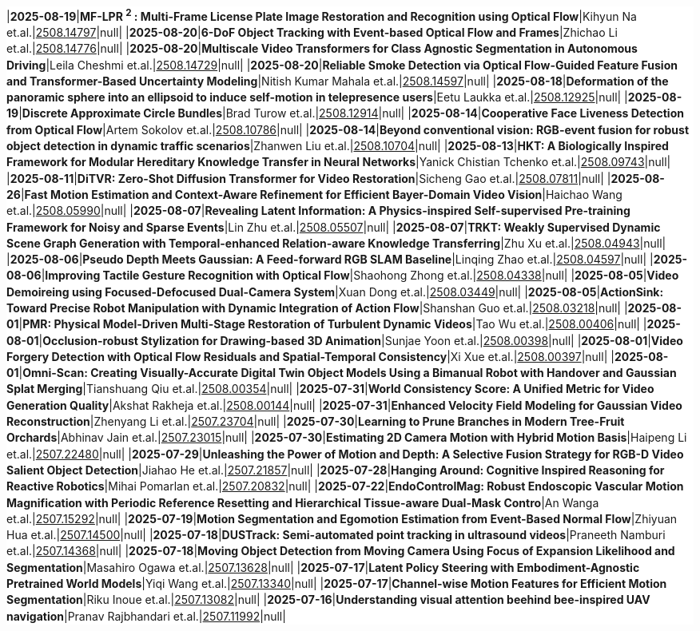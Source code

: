 |**2025-08-19**|**MF-LPR $^2$ : Multi-Frame License Plate Image Restoration and Recognition using Optical Flow**|Kihyun Na et.al.|[2508.14797](http://arxiv.org/abs/2508.14797)|null|
|**2025-08-20**|**6-DoF Object Tracking with Event-based Optical Flow and Frames**|Zhichao Li et.al.|[2508.14776](http://arxiv.org/abs/2508.14776)|null|
|**2025-08-20**|**Multiscale Video Transformers for Class Agnostic Segmentation in Autonomous Driving**|Leila Cheshmi et.al.|[2508.14729](http://arxiv.org/abs/2508.14729)|null|
|**2025-08-20**|**Reliable Smoke Detection via Optical Flow-Guided Feature Fusion and Transformer-Based Uncertainty Modeling**|Nitish Kumar Mahala et.al.|[2508.14597](http://arxiv.org/abs/2508.14597)|null|
|**2025-08-18**|**Deformation of the panoramic sphere into an ellipsoid to induce self-motion in telepresence users**|Eetu Laukka et.al.|[2508.12925](http://arxiv.org/abs/2508.12925)|null|
|**2025-08-19**|**Discrete Approximate Circle Bundles**|Brad Turow et.al.|[2508.12914](http://arxiv.org/abs/2508.12914)|null|
|**2025-08-14**|**Cooperative Face Liveness Detection from Optical Flow**|Artem Sokolov et.al.|[2508.10786](http://arxiv.org/abs/2508.10786)|null|
|**2025-08-14**|**Beyond conventional vision: RGB-event fusion for robust object detection in dynamic traffic scenarios**|Zhanwen Liu et.al.|[2508.10704](http://arxiv.org/abs/2508.10704)|null|
|**2025-08-13**|**HKT: A Biologically Inspired Framework for Modular Hereditary Knowledge Transfer in Neural Networks**|Yanick Chistian Tchenko et.al.|[2508.09743](http://arxiv.org/abs/2508.09743)|null|
|**2025-08-11**|**DiTVR: Zero-Shot Diffusion Transformer for Video Restoration**|Sicheng Gao et.al.|[2508.07811](http://arxiv.org/abs/2508.07811)|null|
|**2025-08-26**|**Fast Motion Estimation and Context-Aware Refinement for Efficient Bayer-Domain Video Vision**|Haichao Wang et.al.|[2508.05990](http://arxiv.org/abs/2508.05990)|null|
|**2025-08-07**|**Revealing Latent Information: A Physics-inspired Self-supervised Pre-training Framework for Noisy and Sparse Events**|Lin Zhu et.al.|[2508.05507](http://arxiv.org/abs/2508.05507)|null|
|**2025-08-07**|**TRKT: Weakly Supervised Dynamic Scene Graph Generation with Temporal-enhanced Relation-aware Knowledge Transferring**|Zhu Xu et.al.|[2508.04943](http://arxiv.org/abs/2508.04943)|null|
|**2025-08-06**|**Pseudo Depth Meets Gaussian: A Feed-forward RGB SLAM Baseline**|Linqing Zhao et.al.|[2508.04597](http://arxiv.org/abs/2508.04597)|null|
|**2025-08-06**|**Improving Tactile Gesture Recognition with Optical Flow**|Shaohong Zhong et.al.|[2508.04338](http://arxiv.org/abs/2508.04338)|null|
|**2025-08-05**|**Video Demoireing using Focused-Defocused Dual-Camera System**|Xuan Dong et.al.|[2508.03449](http://arxiv.org/abs/2508.03449)|null|
|**2025-08-05**|**ActionSink: Toward Precise Robot Manipulation with Dynamic Integration of Action Flow**|Shanshan Guo et.al.|[2508.03218](http://arxiv.org/abs/2508.03218)|null|
|**2025-08-01**|**PMR: Physical Model-Driven Multi-Stage Restoration of Turbulent Dynamic Videos**|Tao Wu et.al.|[2508.00406](http://arxiv.org/abs/2508.00406)|null|
|**2025-08-01**|**Occlusion-robust Stylization for Drawing-based 3D Animation**|Sunjae Yoon et.al.|[2508.00398](http://arxiv.org/abs/2508.00398)|null|
|**2025-08-01**|**Video Forgery Detection with Optical Flow Residuals and Spatial-Temporal Consistency**|Xi Xue et.al.|[2508.00397](http://arxiv.org/abs/2508.00397)|null|
|**2025-08-01**|**Omni-Scan: Creating Visually-Accurate Digital Twin Object Models Using a Bimanual Robot with Handover and Gaussian Splat Merging**|Tianshuang Qiu et.al.|[2508.00354](http://arxiv.org/abs/2508.00354)|null|
|**2025-07-31**|**World Consistency Score: A Unified Metric for Video Generation Quality**|Akshat Rakheja et.al.|[2508.00144](http://arxiv.org/abs/2508.00144)|null|
|**2025-07-31**|**Enhanced Velocity Field Modeling for Gaussian Video Reconstruction**|Zhenyang Li et.al.|[2507.23704](http://arxiv.org/abs/2507.23704)|null|
|**2025-07-30**|**Learning to Prune Branches in Modern Tree-Fruit Orchards**|Abhinav Jain et.al.|[2507.23015](http://arxiv.org/abs/2507.23015)|null|
|**2025-07-30**|**Estimating 2D Camera Motion with Hybrid Motion Basis**|Haipeng Li et.al.|[2507.22480](http://arxiv.org/abs/2507.22480)|null|
|**2025-07-29**|**Unleashing the Power of Motion and Depth: A Selective Fusion Strategy for RGB-D Video Salient Object Detection**|Jiahao He et.al.|[2507.21857](http://arxiv.org/abs/2507.21857)|null|
|**2025-07-28**|**Hanging Around: Cognitive Inspired Reasoning for Reactive Robotics**|Mihai Pomarlan et.al.|[2507.20832](http://arxiv.org/abs/2507.20832)|null|
|**2025-07-22**|**EndoControlMag: Robust Endoscopic Vascular Motion Magnification with Periodic Reference Resetting and Hierarchical Tissue-aware Dual-Mask Contro**|An Wanga et.al.|[2507.15292](http://arxiv.org/abs/2507.15292)|null|
|**2025-07-19**|**Motion Segmentation and Egomotion Estimation from Event-Based Normal Flow**|Zhiyuan Hua et.al.|[2507.14500](http://arxiv.org/abs/2507.14500)|null|
|**2025-07-18**|**DUSTrack: Semi-automated point tracking in ultrasound videos**|Praneeth Namburi et.al.|[2507.14368](http://arxiv.org/abs/2507.14368)|null|
|**2025-07-18**|**Moving Object Detection from Moving Camera Using Focus of Expansion Likelihood and Segmentation**|Masahiro Ogawa et.al.|[2507.13628](http://arxiv.org/abs/2507.13628)|null|
|**2025-07-17**|**Latent Policy Steering with Embodiment-Agnostic Pretrained World Models**|Yiqi Wang et.al.|[2507.13340](http://arxiv.org/abs/2507.13340)|null|
|**2025-07-17**|**Channel-wise Motion Features for Efficient Motion Segmentation**|Riku Inoue et.al.|[2507.13082](http://arxiv.org/abs/2507.13082)|null|
|**2025-07-16**|**Understanding visual attention beehind bee-inspired UAV navigation**|Pranav Rajbhandari et.al.|[2507.11992](http://arxiv.org/abs/2507.11992)|null|